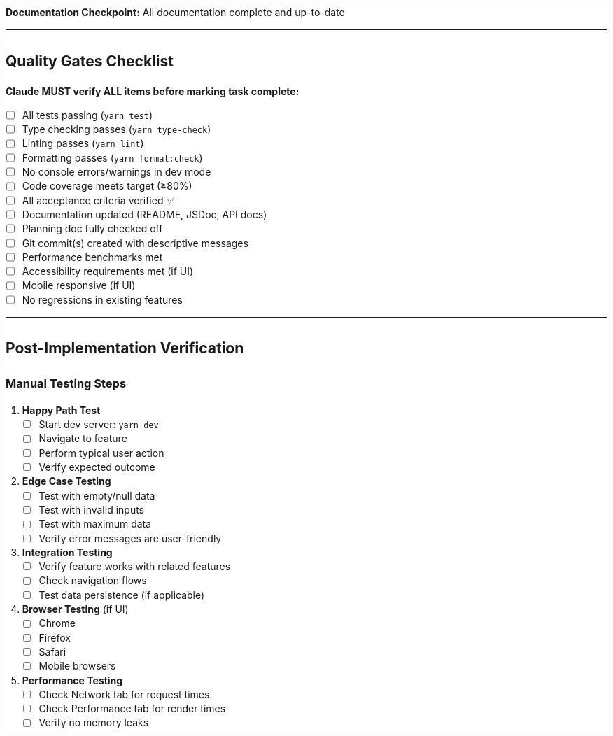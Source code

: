 **Documentation Checkpoint:** All documentation complete and up-to-date

---

## Quality Gates Checklist

**Claude MUST verify ALL items before marking task complete:**

- [ ] All tests passing (`yarn test`)
- [ ] Type checking passes (`yarn type-check`)
- [ ] Linting passes (`yarn lint`)
- [ ] Formatting passes (`yarn format:check`)
- [ ] No console errors/warnings in dev mode
- [ ] Code coverage meets target (≥80%)
- [ ] All acceptance criteria verified ✅
- [ ] Documentation updated (README, JSDoc, API docs)
- [ ] Planning doc fully checked off
- [ ] Git commit(s) created with descriptive messages
- [ ] Performance benchmarks met
- [ ] Accessibility requirements met (if UI)
- [ ] Mobile responsive (if UI)
- [ ] No regressions in existing features

---

## Post-Implementation Verification

### Manual Testing Steps

1. **Happy Path Test**
   - [ ] Start dev server: `yarn dev`
   - [ ] Navigate to feature
   - [ ] Perform typical user action
   - [ ] Verify expected outcome

2. **Edge Case Testing**
   - [ ] Test with empty/null data
   - [ ] Test with invalid inputs
   - [ ] Test with maximum data
   - [ ] Verify error messages are user-friendly

3. **Integration Testing**
   - [ ] Verify feature works with related features
   - [ ] Check navigation flows
   - [ ] Test data persistence (if applicable)

4. **Browser Testing** (if UI)
   - [ ] Chrome
   - [ ] Firefox
   - [ ] Safari
   - [ ] Mobile browsers

5. **Performance Testing**
   - [ ] Check Network tab for request times
   - [ ] Check Performance tab for render times
   - [ ] Verify no memory leaks
